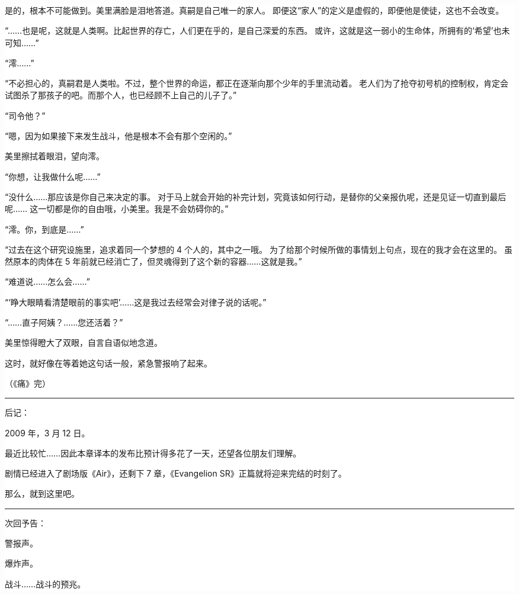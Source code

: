 是的，根本不可能做到。美里满脸是泪地答道。真嗣是自己唯一的家人。
即便这“家人”的定义是虚假的，即便他是使徒，这也不会改变。

“……也是呢，这就是人类啊。比起世界的存亡，人们更在乎的，是自己深爱的东西。
或许，这就是这一弱小的生命体，所拥有的‘希望’也未可知……”

“澪……”

“不必担心的，真嗣君是人类啦。不过，整个世界的命运，都正在逐渐向那个少年的手里流动着。
老人们为了抢夺初号机的控制权，肯定会试图杀了那孩子的吧。而那个人，也已经顾不上自己的儿子了。”

“司令他？”

“嗯，因为如果接下来发生战斗，他是根本不会有那个空闲的。”

美里擦拭着眼泪，望向澪。

“你想，让我做什么呢……”

“没什么……那应该是你自己来决定的事。
对于马上就会开始的补完计划，究竟该如何行动，是替你的父亲报仇呢，还是见证一切直到最后呢……
这一切都是你的自由哦，小美里。我是不会妨碍你的。”

“澪。你，到底是……”

“过去在这个研究设施里，追求着同一个梦想的 4 个人的，其中之一哦。
为了给那个时候所做的事情划上句点，现在的我才会在这里的。
虽然原本的肉体在 5 年前就已经消亡了，但灵魂得到了这个新的容器……这就是我。”

“难道说……怎么会……”

“‘睁大眼睛看清楚眼前的事实吧’……这是我过去经常会对律子说的话呢。”

“……直子阿姨？……您还活着？”

美里惊得瞪大了双眼，自言自语似地念道。

这时，就好像在等着她这句话一般，紧急警报响了起来。

（《痛》完）

---

后记：

2009 年，3 月 12 日。

最近比较忙……因此本章译本的发布比预计得多花了一天，还望各位朋友们理解。

剧情已经进入了剧场版《Air》，还剩下 7 章，《Evangelion SR》正篇就将迎来完结的时刻了。

那么，就到这里吧。

---

次回予告：

警报声。

爆炸声。

战斗……战斗的预兆。
